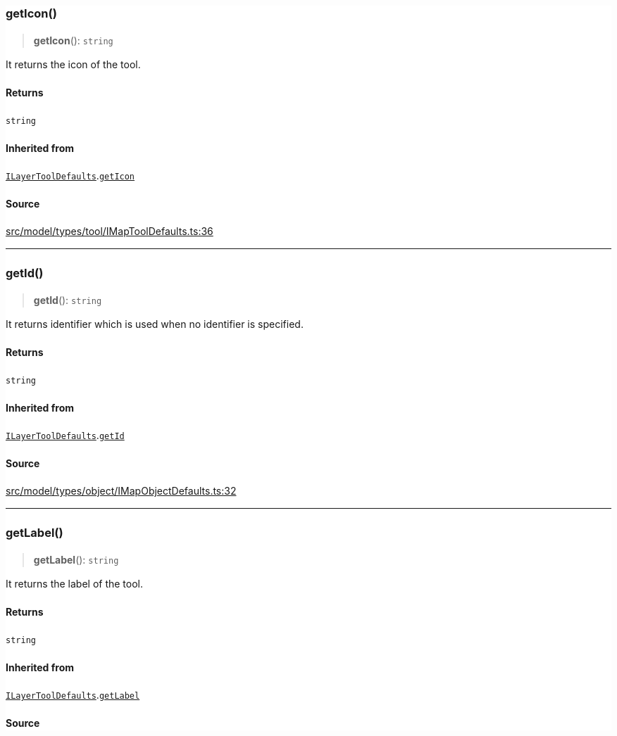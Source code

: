 ### getIcon()

> **getIcon**(): `string`

It returns the icon of the tool.

#### Returns

`string`

#### Inherited from

[`ILayerToolDefaults`](ILayerToolDefaults.md).[`getIcon`](ILayerToolDefaults.md#geticon)

#### Source

[src/model/types/tool/IMapToolDefaults.ts:36](https://github.com/geovisto/geovisto-map/blob/e22d774889dbc28cc1ec62933ecf6bab6690f172/src/model/types/tool/IMapToolDefaults.ts#L36)

***

### getId()

> **getId**(): `string`

It returns identifier which is used when no identifier is specified.

#### Returns

`string`

#### Inherited from

[`ILayerToolDefaults`](ILayerToolDefaults.md).[`getId`](ILayerToolDefaults.md#getid)

#### Source

[src/model/types/object/IMapObjectDefaults.ts:32](https://github.com/geovisto/geovisto-map/blob/e22d774889dbc28cc1ec62933ecf6bab6690f172/src/model/types/object/IMapObjectDefaults.ts#L32)

***

### getLabel()

> **getLabel**(): `string`

It returns the label of the tool.

#### Returns

`string`

#### Inherited from

[`ILayerToolDefaults`](ILayerToolDefaults.md).[`getLabel`](ILayerToolDefaults.md#getlabel)

#### Source
